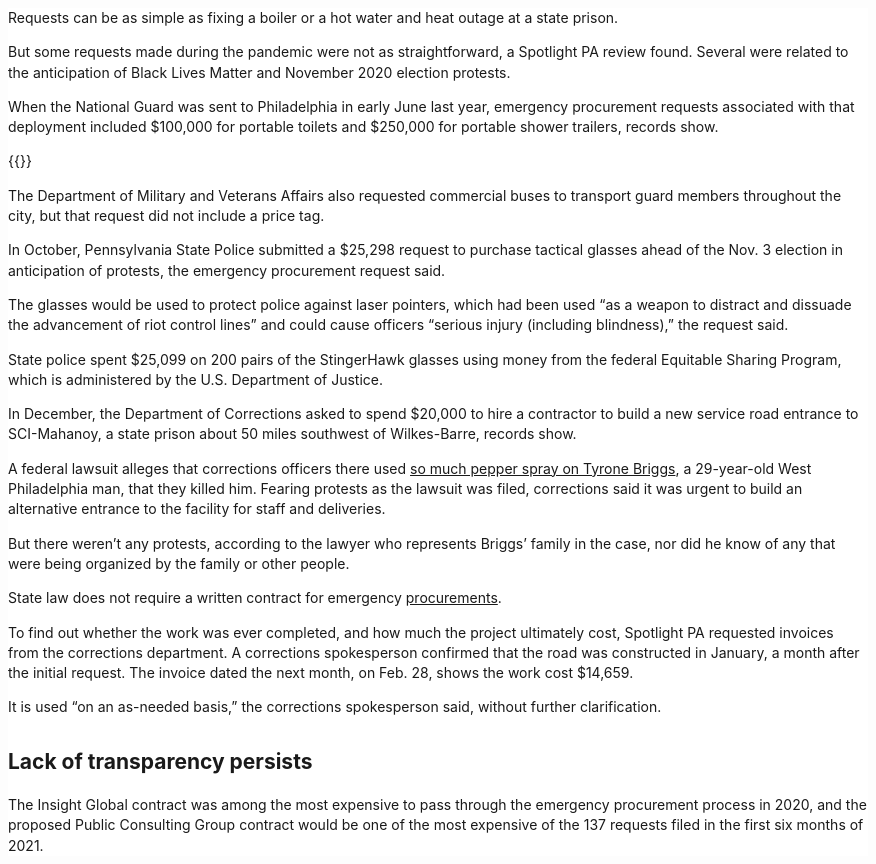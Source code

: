 Requests can be as simple as fixing a boiler or a hot water and heat outage at a state prison.

But some requests made during the pandemic were not as straightforward, a Spotlight PA review found. Several were related to the anticipation of Black Lives Matter and November 2020 election protests.

When the National Guard was sent to Philadelphia in early June last year, emergency procurement requests associated with that deployment included $100,000 for portable toilets and $250,000 for portable shower trailers, records show.

{{<picture src="external/r0315xrmw8wndtr4bbd45w7cyg.jpeg" description="Several requests were related to the anticipation of Black Lives Matter and November 2020 election protests." caption="Several requests were related to the anticipation of Black Lives Matter and November 2020 election protests." credit="JESSICA GRIFFIN / Philadelphia Inquirer">}} 

The Department of Military and Veterans Affairs also requested commercial buses to transport guard members throughout the city, but that request did not include a price tag.

In October, Pennsylvania State Police submitted a $25,298 request to purchase tactical glasses ahead of the Nov. 3 election in anticipation of protests, the emergency procurement request said.

The glasses would be used to protect police against laser pointers, which had been used “as a weapon to distract and dissuade the advancement of riot control lines” and could cause officers “serious injury (including blindness),” the request said.

State police spent $25,099 on 200 pairs of the StingerHawk glasses using money from the federal Equitable Sharing Program, which is administered by the U.S. Department of Justice.

In December, the Department of Corrections asked to spend $20,000 to hire a contractor to build a new service road entrance to SCI-Mahanoy, a state prison about 50 miles southwest of Wilkes-Barre, records show.

A federal lawsuit alleges that corrections officers there used <a href="https://www.inquirer.com/news/pennsylvania-department-of-corrections-lawsuit-pepper-spray-use-tyrone-briggs-20201222.html">so much pepper spray on Tyrone Briggs</a>, a 29-year-old West Philadelphia man, that they killed him. Fearing protests as the lawsuit was filed, corrections said it was urgent to build an alternative entrance to the facility for staff and deliveries.

But there weren’t any protests, according to the lawyer who represents Briggs’ family in the case, nor did he know of any that were being organized by the family or other people.

State law does not require a written contract for emergency <a href="https://www.legis.state.pa.us/cfdocs/legis/li/uconsCheck.cfm?yr=2016&sessInd=0&act=163">procurements</a>.

To find out whether the work was ever completed, and how much the project ultimately cost, Spotlight PA requested invoices from the corrections department. A corrections spokesperson confirmed that the road was constructed in January, a month after the initial request. The invoice dated the next month, on Feb. 28, shows the work cost $14,659.

It is used “on an as-needed basis,” the corrections spokesperson said, without further clarification.

## Lack of transparency persists

The Insight Global contract was among the most expensive to pass through the emergency procurement process in 2020, and the proposed Public Consulting Group contract would be one of the most expensive of the 137 requests filed in the first six months of 2021.

